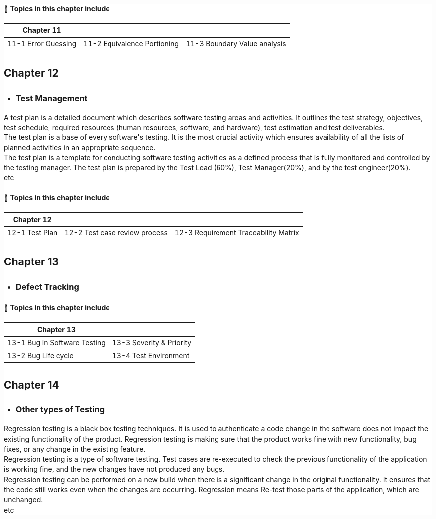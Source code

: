 #### 🔹 Topics in this chapter include
| <b>Chapter 11</b>  |   |   | 
|-----------|--------------------|-----------|
|11-1 Error Guessing |11-2 Equivalence  Portioning |11-3 Boundary Value analysis |


</article>

<article id="chapter-12">

## Chapter 12
- ### Test Management
A test plan is a detailed document which describes software testing areas and activities. It outlines the test strategy, objectives, test schedule, required resources (human resources, software, and hardware), test estimation and test deliverables.<br>
The test plan is a base of every software's testing. It is the most crucial activity which ensures availability of all the lists of planned activities in an appropriate sequence.<br>
The test plan is a template for conducting software testing activities as a defined process that is fully monitored and controlled by the testing manager. The test plan is prepared by the Test Lead (60%), Test Manager(20%), and by the test engineer(20%).<br>
etc<br>

#### 🔹 Topics in this chapter include
| <b>Chapter 12</b>  |   |   | 
|-----------|--------------------|-----------|
|12-1 Test Plan |12-2 Test case review process |12-3 Requirement Traceability Matrix |


</article>

<article id="chapter-13">
  
## Chapter 13
- ### Defect Tracking


#### 🔹 Topics in this chapter include
| <b>Chapter 13</b>  |   |
|-----------|--------------------|
|13-1 Bug in Software Testing |13-3 Severity & Priority |
|13-2 Bug Life cycle |13-4 Test Environment |

</article>

<article id="chapter-14">
  
## Chapter 14
- ### Other types of Testing
Regression testing is a black box testing techniques. It is used to authenticate a code change in the software does not impact the existing functionality of the product. Regression testing is making sure that the product works fine with new functionality, bug fixes, or any change in the existing feature.<br>
Regression testing is a type of software testing. Test cases are re-executed to check the previous functionality of the application is working fine, and the new changes have not produced any bugs.<br>
Regression testing can be performed on a new build when there is a significant change in the original functionality. It ensures that the code still works even when the changes are occurring. Regression means Re-test those parts of the application, which are unchanged.<br>
etc<br>
